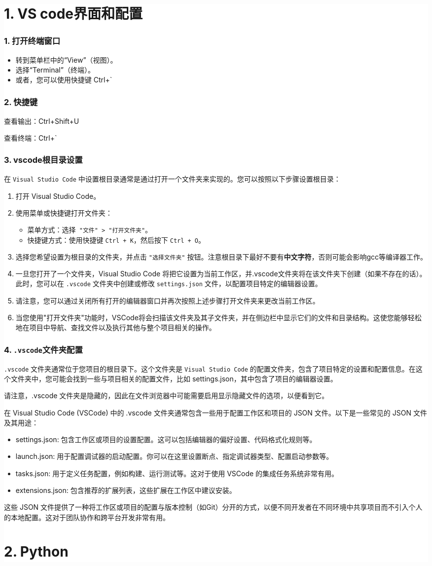 # 1. VS code界面和配置

### 1. 打开终端窗口

- 转到菜单栏中的“View”（视图）。
- 选择“Terminal”（终端）。
- 或者，您可以使用快捷键 Ctrl+`


### 2. 快捷键

查看输出：Ctrl+Shift+U

查看终端：Ctrl+`


### 3. vscode根目录设置

在 `Visual Studio Code` 中设置根目录通常是通过打开一个文件夹来实现的。您可以按照以下步骤设置根目录：

1. 打开 Visual Studio Code。
2. 使用菜单或快捷键打开文件夹：
   - 菜单方式：选择` "文件" > "打开文件夹"`。
   - 快捷键方式：使用快捷键 `Ctrl + K`，然后按下 `Ctrl + O`。
3. 选择您希望设置为根目录的文件夹，并点击 `"选择文件夹"` 按钮。注意根目录下最好不要有**中文字符**，否则可能会影响gcc等编译器工作。

4. 一旦您打开了一个文件夹，Visual Studio Code 将把它设置为当前工作区，并.vscode文件夹将在该文件夹下创建（如果不存在的话）。此时，您可以在 `.vscode` 文件夹中创建或修改 `settings.json` 文件，以配置项目特定的编辑器设置。

5. 请注意，您可以通过关闭所有打开的编辑器窗口并再次按照上述步骤打开文件夹来更改当前工作区。

6. 当您使用"打开文件夹"功能时，VSCode将会扫描该文件夹及其子文件夹，并在侧边栏中显示它们的文件和目录结构。这使您能够轻松地在项目中导航、查找文件以及执行其他与整个项目相关的操作。



### 4. `.vscode`文件夹配置

`.vscode` 文件夹通常位于您项目的根目录下。这个文件夹是 `Visual Studio Code` 的配置文件夹，包含了项目特定的设置和配置信息。在这个文件夹中，您可能会找到一些与项目相关的配置文件，比如 settings.json，其中包含了项目的编辑器设置。

请注意，.vscode 文件夹是隐藏的，因此在文件浏览器中可能需要启用显示隐藏文件的选项，以便看到它。

在 Visual Studio Code (VSCode) 中的 .vscode 文件夹通常包含一些用于配置工作区和项目的 JSON 文件。以下是一些常见的 JSON 文件及其用途：

- settings.json: 包含工作区或项目的设置配置。这可以包括编辑器的偏好设置、代码格式化规则等。

- launch.json: 用于配置调试器的启动配置。你可以在这里设置断点、指定调试器类型、配置启动参数等。

- tasks.json: 用于定义任务配置，例如构建、运行测试等。这对于使用 VSCode 的集成任务系统非常有用。

- extensions.json: 包含推荐的扩展列表，这些扩展在工作区中建议安装。

这些 JSON 文件提供了一种将工作区或项目的配置与版本控制（如Git）分开的方式，以便不同开发者在不同环境中共享项目而不引入个人的本地配置。这对于团队协作和跨平台开发非常有用。



# 2. Python
